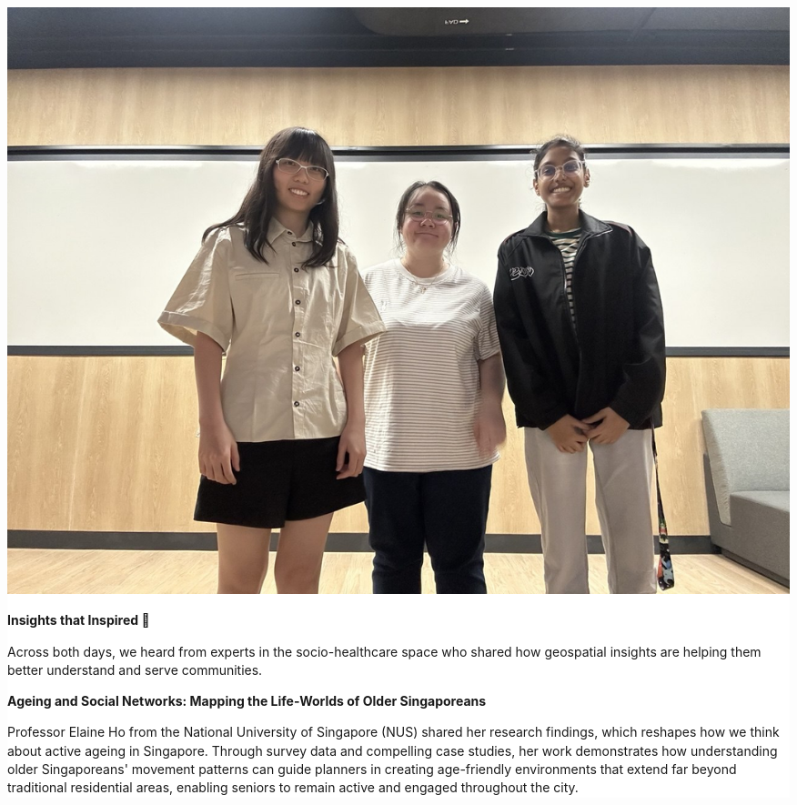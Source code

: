 <img style="width: 100%" height="auto" width="100%" alt="" src="/images/Team_2_SMU_Group_Photo.jpg">
</div>
<p><strong>Insights that Inspired 💬</strong>
</p>
<p>Across both days, we heard from experts in the socio-healthcare space
who shared how geospatial insights are helping them better understand and
serve communities.</p>
<p><strong>Ageing and Social Networks: Mapping the Life-Worlds of Older Singaporeans</strong>
</p>
<p>Professor Elaine Ho from the National University of Singapore (NUS) shared
her research findings, which reshapes how we think about active ageing
in Singapore. Through survey data and compelling case studies, her work
demonstrates how understanding older Singaporeans' movement patterns can
guide planners in creating age-friendly environments that extend far beyond
traditional residential areas, enabling seniors to remain active and engaged
throughout the city.</p>
<div class="isomer-image-wrapper">